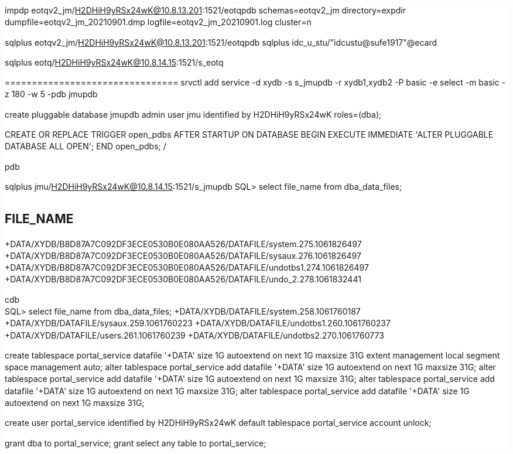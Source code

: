 impdp eotqv2_jm/H2DHiH9yRSx24wK@10.8.13.201:1521/eotqpdb schemas=eotqv2_jm directory=expdir dumpfile=eotqv2_jm_20210901.dmp logfile=eotqv2_jm_20210901.log cluster=n

sqlplus eotqv2_jm/H2DHiH9yRSx24wK@10.8.13.201:1521/eotqpdb
sqlplus idc_u_stu/\"idcustu@sufe1917\"@ecard

sqlplus eotq/H2DHiH9yRSx24wK@10.8.14.15:1521/s_eotq

================================
 srvctl add service -d xydb  -s s_jmupdb -r xydb1,xydb2 -P basic -e select -m basic -z 180 -w 5 -pdb jmupdb


create pluggable database jmupdb admin user jmu identified by H2DHiH9yRSx24wK roles=(dba);




CREATE OR REPLACE TRIGGER open_pdbs
  AFTER STARTUP ON DATABASE
BEGIN
   EXECUTE IMMEDIATE 'ALTER PLUGGABLE DATABASE ALL OPEN';
END open_pdbs;
/

pdb

sqlplus jmu/H2DHiH9yRSx24wK@10.8.14.15:1521/s_jmupdb
SQL> select file_name from dba_data_files;

FILE_NAME
--------------------------------------------------------------------------------
+DATA/XYDB/B8D87A7C092DF3ECE0530B0E080AA526/DATAFILE/system.275.1061826497
+DATA/XYDB/B8D87A7C092DF3ECE0530B0E080AA526/DATAFILE/sysaux.276.1061826497
+DATA/XYDB/B8D87A7C092DF3ECE0530B0E080AA526/DATAFILE/undotbs1.274.1061826497
+DATA/XYDB/B8D87A7C092DF3ECE0530B0E080AA526/DATAFILE/undo_2.278.1061832441

cdb  
SQL> select file_name from dba_data_files;
+DATA/XYDB/DATAFILE/system.258.1061760187
+DATA/XYDB/DATAFILE/sysaux.259.1061760223
+DATA/XYDB/DATAFILE/undotbs1.260.1061760237
+DATA/XYDB/DATAFILE/users.261.1061760239
+DATA/XYDB/DATAFILE/undotbs2.270.1061760773


create tablespace portal_service datafile '+DATA' size 1G autoextend on next 1G maxsize 31G extent management local segment space management auto;
alter tablespace portal_service add datafile '+DATA' size 1G autoextend on next 1G maxsize 31G;
alter tablespace portal_service add datafile '+DATA' size 1G autoextend on next 1G maxsize 31G;
alter tablespace portal_service add datafile '+DATA' size 1G autoextend on next 1G maxsize 31G;
alter tablespace portal_service add datafile '+DATA' size 1G autoextend on next 1G maxsize 31G;

create user portal_service identified by H2DHiH9yRSx24wK default tablespace portal_service account unlock;

grant dba to portal_service;
grant select any table to portal_service;
